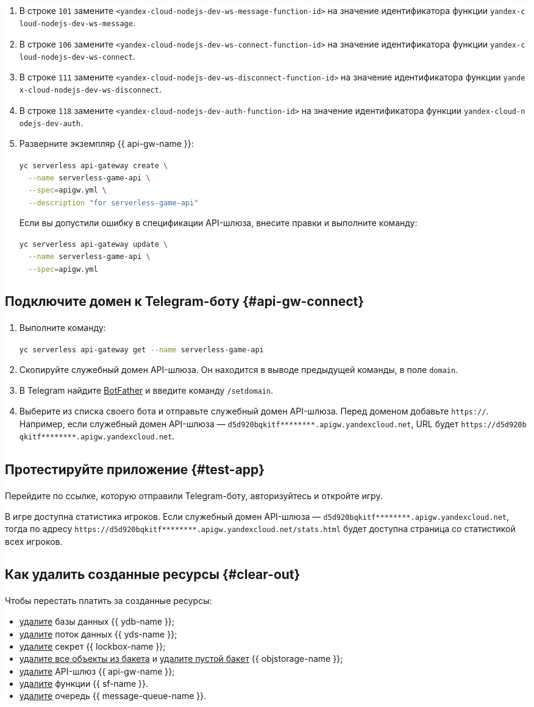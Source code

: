    1. В строке `101` замените `<yandex-cloud-nodejs-dev-ws-message-function-id>` на значение идентификатора функции `yandex-cloud-nodejs-dev-ws-message`.
   1. В строке `106` замените `<yandex-cloud-nodejs-dev-ws-connect-function-id>` на значение идентификатора функции `yandex-cloud-nodejs-dev-ws-connect`.
   1. В строке `111` замените `<yandex-cloud-nodejs-dev-ws-disconnect-function-id>` на значение идентификатора функции `yandex-cloud-nodejs-dev-ws-disconnect`.
   1. В строке `118` замените `<yandex-cloud-nodejs-dev-auth-function-id>` на значение идентификатора функции `yandex-cloud-nodejs-dev-auth`.

1. Разверните экземпляр {{ api-gw-name }}:

    ```bash
    yc serverless api-gateway create \
      --name serverless-game-api \
      --spec=apigw.yml \
      --description "for serverless-game-api"
    ```

    Если вы допустили ошибку в спецификации API-шлюза, внесите правки и выполните команду:

    ```bash
    yc serverless api-gateway update \
      --name serverless-game-api \
      --spec=apigw.yml 
    ```

## Подключите домен к Telegram-боту {#api-gw-connect}

1. Выполните команду: 

   ```bash
   yc serverless api-gateway get --name serverless-game-api
   ```

1. Скопируйте служебный домен API-шлюза. Он находится в выводе предыдущей команды, в поле `domain`.

1. В Telegram найдите [BotFather](https://t.me/BotFather) и введите команду `/setdomain`.
1. Выберите из списка своего бота и отправьте служебный домен API-шлюза. Перед доменом добавьте `https://`. Например, если служебный домен API-шлюза — `d5d920bqkitf********.apigw.yandexcloud.net`, URL будет `https://d5d920bqkitf********.apigw.yandexcloud.net`.

## Протестируйте приложение {#test-app}

Перейдите по ссылке, которую отправили Telegram-боту, авторизуйтесь и откройте игру.

В игре доступна статистика игроков. Если служебный домен API-шлюза — `d5d920bqkitf********.apigw.yandexcloud.net`, тогда по адресу `https://d5d920bqkitf********.apigw.yandexcloud.net/stats.html` будет доступна страница со статистикой всех игроков.

## Как удалить созданные ресурсы {#clear-out}

Чтобы перестать платить за созданные ресурсы:
* [удалите](../../ydb/operations/manage-databases.md#delete-db) базы данных {{ ydb-name }};
* [удалите](../../data-streams/operations/manage-streams.md#delete-data-stream) поток данных {{ yds-name }};
* [удалите](../../lockbox/operations/secret-delete.md) секрет {{ lockbox-name }};
* [удалите все объекты из бакета](../../storage/operations/objects/delete.md) и [удалите пустой бакет](../../storage/operations/buckets/delete.md) {{ objstorage-name }};
* [удалите](../../api-gateway/operations/api-gw-delete.md) API-шлюз {{ api-gw-name }};
* [удалите](../../functions/operations/function/function-delete.md) функции {{ sf-name }}.
* [удалите](../../message-queue/operations/message-queue-delete-queue.md) очередь {{ message-queue-name }}.
